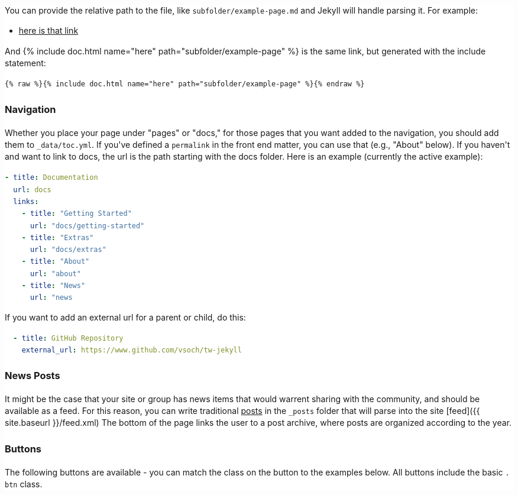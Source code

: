 You can provide the relative path to the file, like `subfolder/example-page.md`
and Jekyll will handle parsing it. For example:

 - [here is that link](subfolder/example-page)
 
And {% include doc.html name="here" path="subfolder/example-page" %} is the same link, 
but generated with the include statement:

```
{% raw %}{% include doc.html name="here" path="subfolder/example-page" %}{% endraw %}
```


### Navigation

Whether you place your page under "pages" or "docs," for those pages that you want added to the navigation, 
you should add them to `_data/toc.yml`. If you've defined a `permalink` in the
front end matter, you can use that (e.g., "About" below). If you haven't and
want to link to docs, the url is the path starting with the docs folder.
Here is an example (currently the active example):

```yaml
- title: Documentation
  url: docs
  links:
    - title: "Getting Started"
      url: "docs/getting-started"
    - title: "Extras"
      url: "docs/extras"
    - title: "About"
      url: "about"
    - title: "News"
      url: "news
```

If you want to add an external url for a parent or child, do this:

```yaml
  - title: GitHub Repository
    external_url: https://www.github.com/vsoch/tw-jekyll
```

### News Posts

It might be the case that your site or group has news items that would
warrent sharing with the community, and should be available as a feed.
For this reason, you can write traditional [posts](https://jekyllrb.com/docs/posts/) in the `_posts`
folder that will parse into the site [feed]({{ site.baseurl }}/feed.xml)
The bottom of the page links the user to a post archive, where posts are organized
according to the year.

### Buttons

The following buttons are available - you can match the class on the button to the examples below.
All buttons include the basic `.btn` class.
